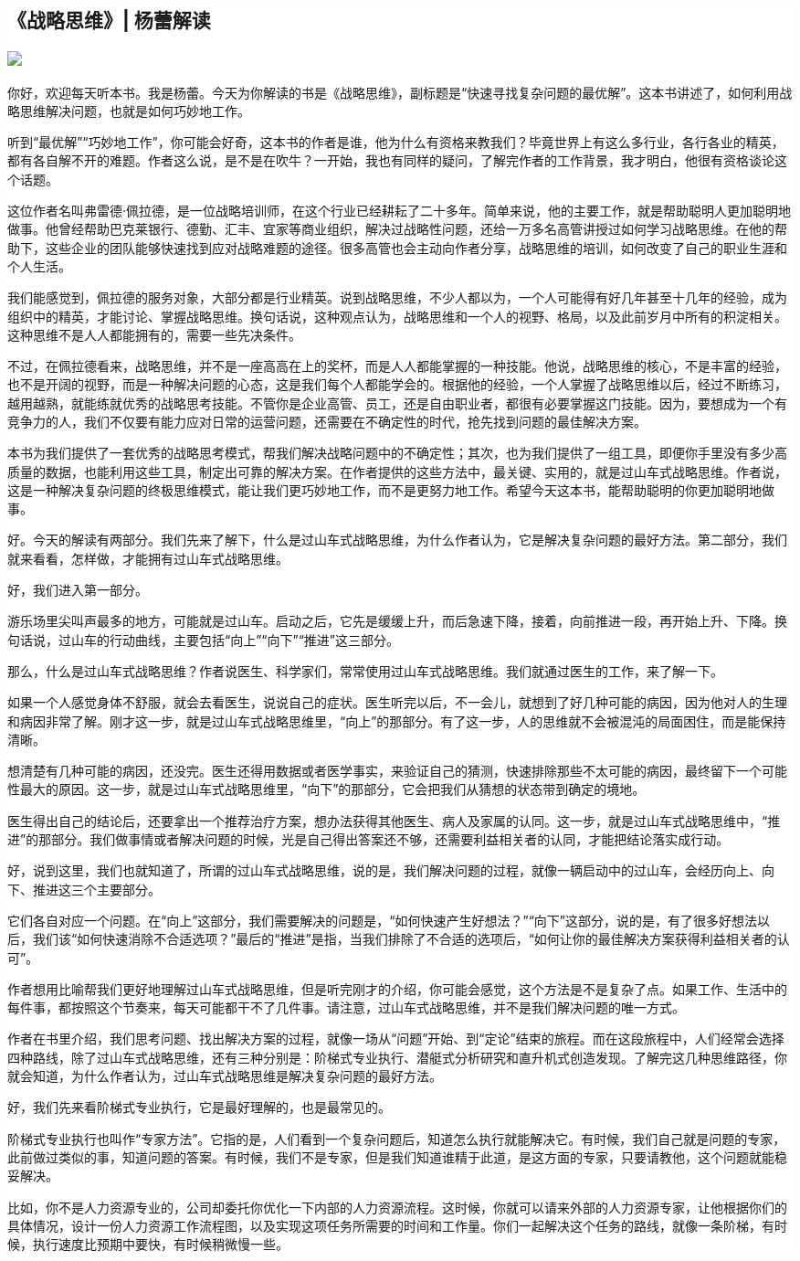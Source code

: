 ## 《战略思维》| 杨蕾解读

<img  src="https://piccdn.umiwi.com/uploader/image/ddarticle/2022120812/1793656568122705372/120812.jpeg" width="2800"/>



你好，欢迎每天听本书。我是杨蕾。今天为你解读的书是《战略思维》，副标题是“快速寻找复杂问题的最优解”。这本书讲述了，如何利用战略思维解决问题，也就是如何巧妙地工作。

听到“最优解”“巧妙地工作”，你可能会好奇，这本书的作者是谁，他为什么有资格来教我们？毕竟世界上有这么多行业，各行各业的精英，都有各自解不开的难题。作者这么说，是不是在吹牛？一开始，我也有同样的疑问，了解完作者的工作背景，我才明白，他很有资格谈论这个话题。

这位作者名叫弗雷德·佩拉德，是一位战略培训师，在这个行业已经耕耘了二十多年。简单来说，他的主要工作，就是帮助聪明人更加聪明地做事。他曾经帮助巴克莱银行、德勤、汇丰、宜家等商业组织，解决过战略性问题，还给一万多名高管讲授过如何学习战略思维。在他的帮助下，这些企业的团队能够快速找到应对战略难题的途径。很多高管也会主动向作者分享，战略思维的培训，如何改变了自己的职业生涯和个人生活。

我们能感觉到，佩拉德的服务对象，大部分都是行业精英。说到战略思维，不少人都以为，一个人可能得有好几年甚至十几年的经验，成为组织中的精英，才能讨论、掌握战略思维。换句话说，这种观点认为，战略思维和一个人的视野、格局，以及此前岁月中所有的积淀相关。这种思维不是人人都能拥有的，需要一些先决条件。

不过，在佩拉德看来，战略思维，并不是一座高高在上的奖杯，而是人人都能掌握的一种技能。他说，战略思维的核心，不是丰富的经验，也不是开阔的视野，而是一种解决问题的心态，这是我们每个人都能学会的。根据他的经验，一个人掌握了战略思维以后，经过不断练习，越用越熟，就能练就优秀的战略思考技能。不管你是企业高管、员工，还是自由职业者，都很有必要掌握这门技能。因为，要想成为一个有竞争力的人，我们不仅要有能力应对日常的运营问题，还需要在不确定性的时代，抢先找到问题的最佳解决方案。

本书为我们提供了一套优秀的战略思考模式，帮我们解决战略问题中的不确定性；其次，也为我们提供了一组工具，即便你手里没有多少高质量的数据，也能利用这些工具，制定出可靠的解决方案。在作者提供的这些方法中，最关键、实用的，就是过山车式战略思维。作者说，这是一种解决复杂问题的终极思维模式，能让我们更巧妙地工作，而不是更努力地工作。希望今天这本书，能帮助聪明的你更加聪明地做事。

好。今天的解读有两部分。我们先来了解下，什么是过山车式战略思维，为什么作者认为，它是解决复杂问题的最好方法。第二部分，我们就来看看，怎样做，才能拥有过山车式战略思维。



好，我们进入第一部分。

游乐场里尖叫声最多的地方，可能就是过山车。启动之后，它先是缓缓上升，而后急速下降，接着，向前推进一段，再开始上升、下降。换句话说，过山车的行动曲线，主要包括“向上”“向下”“推进”这三部分。

那么，什么是过山车式战略思维？作者说医生、科学家们，常常使用过山车式战略思维。我们就通过医生的工作，来了解一下。

如果一个人感觉身体不舒服，就会去看医生，说说自己的症状。医生听完以后，不一会儿，就想到了好几种可能的病因，因为他对人的生理和病因非常了解。刚才这一步，就是过山车式战略思维里，“向上”的那部分。有了这一步，人的思维就不会被混沌的局面困住，而是能保持清晰。

想清楚有几种可能的病因，还没完。医生还得用数据或者医学事实，来验证自己的猜测，快速排除那些不太可能的病因，最终留下一个可能性最大的原因。这一步，就是过山车式战略思维里，“向下”的那部分，它会把我们从猜想的状态带到确定的境地。

医生得出自己的结论后，还要拿出一个推荐治疗方案，想办法获得其他医生、病人及家属的认同。这一步，就是过山车式战略思维中，“推进”的那部分。我们做事情或者解决问题的时候，光是自己得出答案还不够，还需要利益相关者的认同，才能把结论落实成行动。

好，说到这里，我们也就知道了，所谓的过山车式战略思维，说的是，我们解决问题的过程，就像一辆启动中的过山车，会经历向上、向下、推进这三个主要部分。

它们各自对应一个问题。在“向上”这部分，我们需要解决的问题是，“如何快速产生好想法？”“向下”这部分，说的是，有了很多好想法以后，我们该“如何快速消除不合适选项？”最后的“推进”是指，当我们排除了不合适的选项后，“如何让你的最佳解决方案获得利益相关者的认可”。

作者想用比喻帮我们更好地理解过山车式战略思维，但是听完刚才的介绍，你可能会感觉，这个方法是不是复杂了点。如果工作、生活中的每件事，都按照这个节奏来，每天可能都干不了几件事。请注意，过山车式战略思维，并不是我们解决问题的唯一方式。

作者在书里介绍，我们思考问题、找出解决方案的过程，就像一场从“问题”开始、到“定论”结束的旅程。而在这段旅程中，人们经常会选择四种路线，除了过山车式战略思维，还有三种分别是：阶梯式专业执行、潜艇式分析研究和直升机式创造发现。了解完这几种思维路径，你就会知道，为什么作者认为，过山车式战略思维是解决复杂问题的最好方法。

好，我们先来看阶梯式专业执行，它是最好理解的，也是最常见的。

阶梯式专业执行也叫作“专家方法”。它指的是，人们看到一个复杂问题后，知道怎么执行就能解决它。有时候，我们自己就是问题的专家，此前做过类似的事，知道问题的答案。有时候，我们不是专家，但是我们知道谁精于此道，是这方面的专家，只要请教他，这个问题就能稳妥解决。

比如，你不是人力资源专业的，公司却委托你优化一下内部的人力资源流程。这时候，你就可以请来外部的人力资源专家，让他根据你们的具体情况，设计一份人力资源工作流程图，以及实现这项任务所需要的时间和工作量。你们一起解决这个任务的路线，就像一条阶梯，有时候，执行速度比预期中要快，有时候稍微慢一些。
